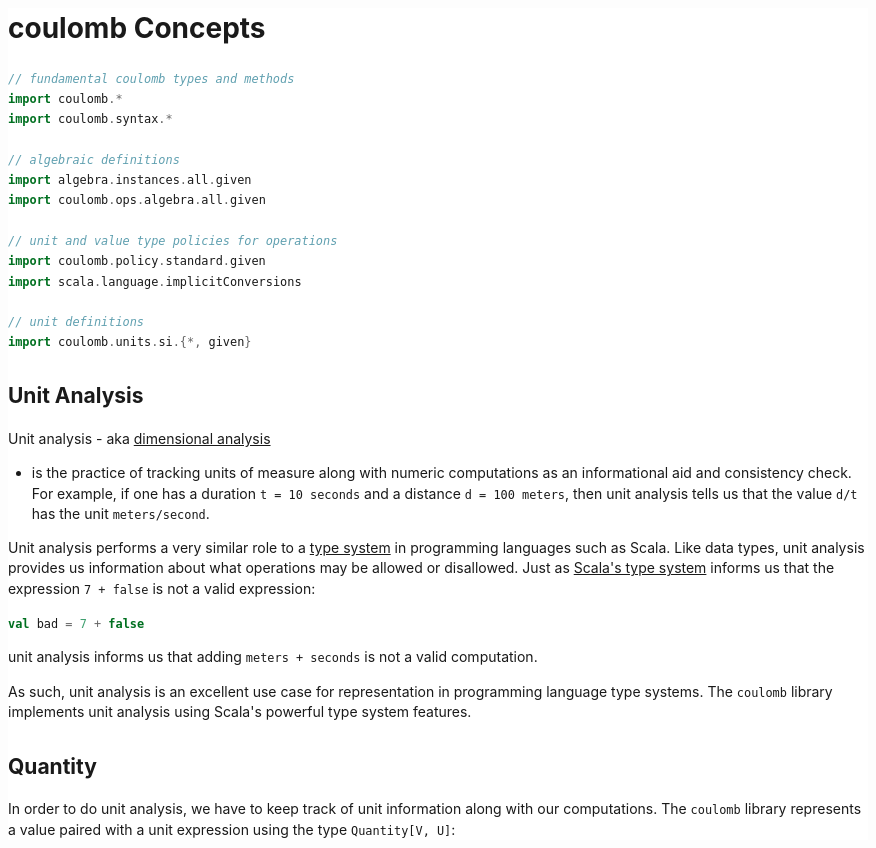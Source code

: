 # coulomb Concepts

```scala mdoc:invisible
// fundamental coulomb types and methods
import coulomb.*
import coulomb.syntax.*

// algebraic definitions
import algebra.instances.all.given
import coulomb.ops.algebra.all.given

// unit and value type policies for operations
import coulomb.policy.standard.given
import scala.language.implicitConversions

// unit definitions
import coulomb.units.si.{*, given}
```

## Unit Analysis

Unit analysis - aka
[dimensional analysis](https://en.wikipedia.org/wiki/Dimensional_analysis)
- is the practice of tracking units of measure along with numeric computations as an informational aid and consistency check.
For example, if one has a duration `t = 10 seconds` and a distance `d = 100 meters`,
then unit analysis tells us that the value `d/t` has the unit `meters/second`.

Unit analysis performs a very similar role to a
[type system](https://en.wikipedia.org/wiki/Type_system)
in programming languages such as Scala.
Like data types, unit analysis provides us information about what operations may be allowed or disallowed.
Just as
[Scala's type system](https://docs.scala-lang.org/scala3/book/types-introduction.html)
informs us that the expression `7 + false` is not a valid expression:

```scala mdoc:nest:fail
val bad = 7 + false
```

unit analysis informs us that adding `meters + seconds` is not a valid computation.

As such, unit analysis is an excellent use case for representation in programming language type systems.
The `coulomb` library implements unit analysis using Scala's powerful type system features.

## Quantity

In order to do unit analysis, we have to keep track of unit information along with our computations.
The `coulomb` library represents a value paired with a unit expression using the type `Quantity[V, U]`:

